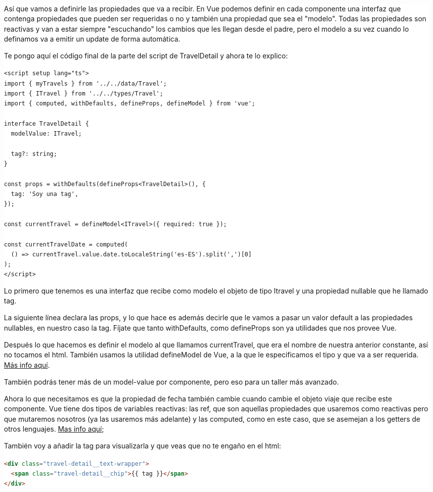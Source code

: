 Así que vamos a definirle las propiedades que va a recibir. En Vue podemos definir en cada componente una interfaz que contenga propiedades que pueden ser requeridas o no y también una propiedad que sea el "modelo". Todas las propiedades son reactivas y van a estar siempre "escuchando" los cambios que les llegan desde el padre, pero el modelo a su vez cuando lo definamos va a emitir un update de forma automática.

Te pongo aquí el código final de la parte del script de TravelDetail y ahora te lo explico:

```vue
<script setup lang="ts">
import { myTravels } from '../../data/Travel';
import { ITravel } from '../../types/Travel';
import { computed, withDefaults, defineProps, defineModel } from 'vue';

interface TravelDetail {
  modelValue: ITravel;

  tag?: string;
}

const props = withDefaults(defineProps<TravelDetail>(), {
  tag: 'Soy una tag',
});

const currentTravel = defineModel<ITravel>({ required: true });

const currentTravelDate = computed(
  () => currentTravel.value.date.toLocaleString('es-ES').split(',')[0]
);
</script>
```

Lo primero que tenemos es una interfaz que recibe como modelo el objeto de tipo Itravel y una propiedad nullable que he llamado tag.

La siguiente línea declara las props, y lo que hace es además decirle que le vamos a pasar un valor default a las propiedades nullables, en nuestro caso la tag. Fíjate que tanto withDefaults, como defineProps son ya utilidades que nos provee Vue.

Después lo que hacemos es definir el modelo al que llamamos currentTravel, que era el nombre de nuestra anterior constante, así no tocamos el html. También usamos la utilidad defineModel de Vue, a la que le especificamos el tipo y que va a ser requerida. [Más info aquí](https://vuejs.org/guide/components/v-model.html).

También podrás tener más de un model-value por componente, pero eso para un taller más avanzado.

Ahora lo que necesitamos es que la propiedad de fecha también cambie cuando cambie el objeto viaje que recibe este componente. Vue tiene dos tipos de variables reactivas: las ref, que son aquellas propiedades que usaremos como reactivas pero que mutaremos nosotros (ya las usaremos más adelante) y las computed, como en este caso, que se asemejan a los getters de otros lenguajes. [Mas info aquí](https://vuejs.org/api/reactivity-core.html);

También voy a añadir la tag para visualizarla y que veas que no te engaño en el html:

```html
<div class="travel-detail__text-wrapper">
  <span class="travel-detail__chip">{{ tag }}</span>
</div>
```
